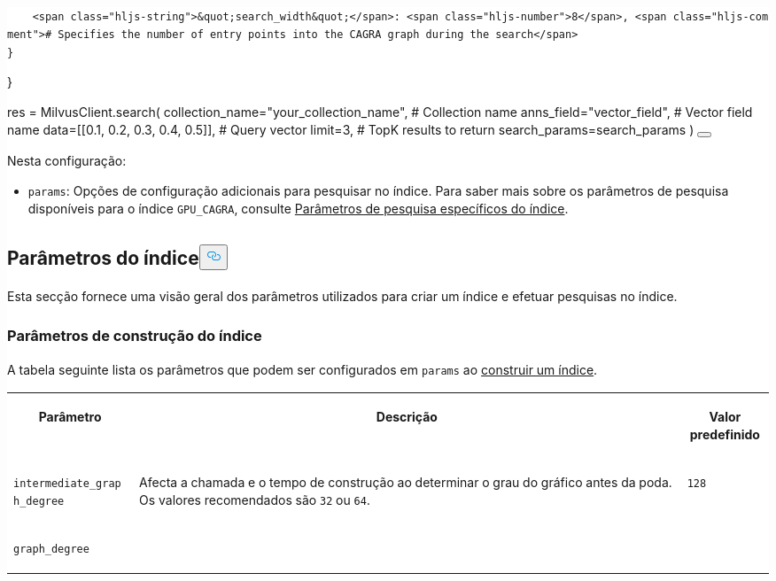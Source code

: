         <span class="hljs-string">&quot;search_width&quot;</span>: <span class="hljs-number">8</span>, <span class="hljs-comment"># Specifies the number of entry points into the CAGRA graph during the search</span>
    }
}

res = MilvusClient.search(
    collection_name=<span class="hljs-string">&quot;your_collection_name&quot;</span>, <span class="hljs-comment"># Collection name</span>
    anns_field=<span class="hljs-string">&quot;vector_field&quot;</span>, <span class="hljs-comment"># Vector field name</span>
    data=[[<span class="hljs-number">0.1</span>, <span class="hljs-number">0.2</span>, <span class="hljs-number">0.3</span>, <span class="hljs-number">0.4</span>, <span class="hljs-number">0.5</span>]],  <span class="hljs-comment"># Query vector</span>
    limit=<span class="hljs-number">3</span>,  <span class="hljs-comment"># TopK results to return</span>
    search_params=search_params
)
<button class="copy-code-btn"></button></code></pre>
<p>Nesta configuração:</p>
<ul>
<li><code translate="no">params</code>: Opções de configuração adicionais para pesquisar no índice. Para saber mais sobre os parâmetros de pesquisa disponíveis para o índice <code translate="no">GPU_CAGRA</code>, consulte <a href="/docs/pt/gpu-cagra.md#Index-specific-search-params">Parâmetros de pesquisa específicos do índice</a>.</li>
</ul>
<h2 id="Index-params" class="common-anchor-header">Parâmetros do índice<button data-href="#Index-params" class="anchor-icon" translate="no">
      <svg translate="no"
        aria-hidden="true"
        focusable="false"
        height="20"
        version="1.1"
        viewBox="0 0 16 16"
        width="16"
      >
        <path
          fill="#0092E4"
          fill-rule="evenodd"
          d="M4 9h1v1H4c-1.5 0-3-1.69-3-3.5S2.55 3 4 3h4c1.45 0 3 1.69 3 3.5 0 1.41-.91 2.72-2 3.25V8.59c.58-.45 1-1.27 1-2.09C10 5.22 8.98 4 8 4H4c-.98 0-2 1.22-2 2.5S3 9 4 9zm9-3h-1v1h1c1 0 2 1.22 2 2.5S13.98 12 13 12H9c-.98 0-2-1.22-2-2.5 0-.83.42-1.64 1-2.09V6.25c-1.09.53-2 1.84-2 3.25C6 11.31 7.55 13 9 13h4c1.45 0 3-1.69 3-3.5S14.5 6 13 6z"
        ></path>
      </svg>
    </button></h2><p>Esta secção fornece uma visão geral dos parâmetros utilizados para criar um índice e efetuar pesquisas no índice.</p>
<h3 id="Index-building-params" class="common-anchor-header">Parâmetros de construção do índice</h3><p>A tabela seguinte lista os parâmetros que podem ser configurados em <code translate="no">params</code> ao <a href="/docs/pt/gpu-cagra.md#Build-index">construir um índice</a>.</p>
<table>
   <tr>
     <th><p>Parâmetro</p></th>
     <th><p>Descrição</p></th>
     <th><p>Valor predefinido</p></th>
   </tr>
   <tr>
     <td><p><code translate="no">intermediate_graph_degree</code></p></td>
     <td><p>Afecta a chamada e o tempo de construção ao determinar o grau do gráfico antes da poda. Os valores recomendados são <code translate="no">32</code> ou <code translate="no">64</code>.</p></td>
     <td><p><code translate="no">128</code></p></td>
   </tr>
   <tr>
     <td><p><code translate="no">graph_degree</code></p></td>